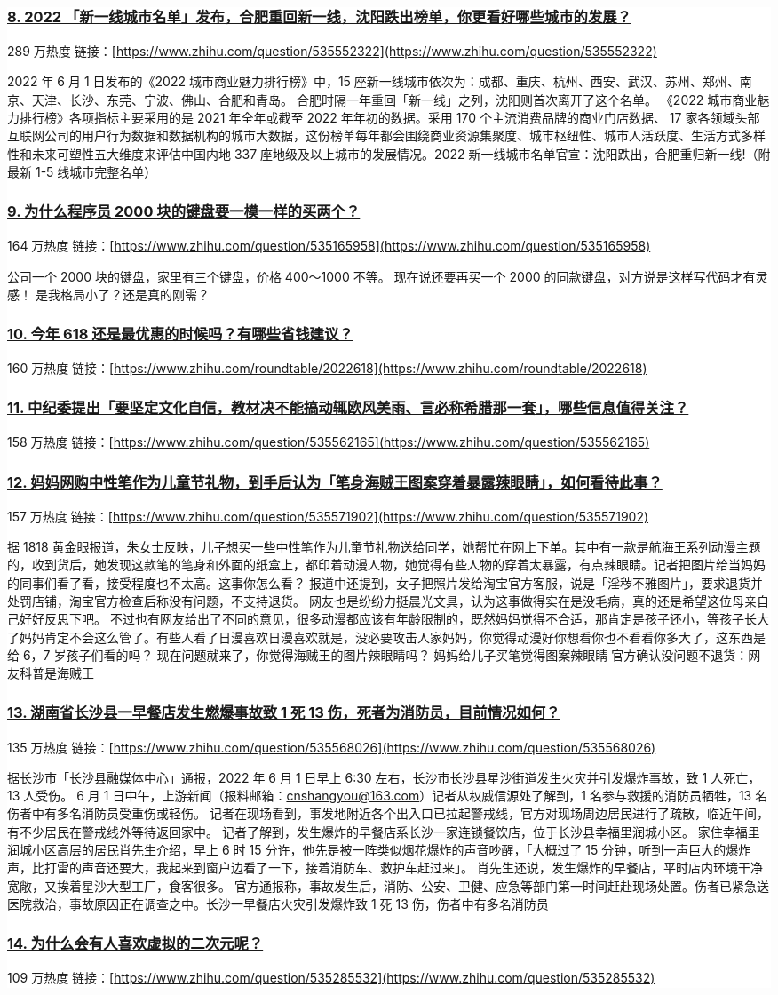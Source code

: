 

### [8. 2022 「新一线城市名单」发布，合肥重回新一线，沈阳跌出榜单，你更看好哪些城市的发展？](https://www.zhihu.com/question/535552322)
289 万热度 链接：[https://www.zhihu.com/question/535552322](https://www.zhihu.com/question/535552322)

2022 年 6 月 1 日发布的《2022 城市商业魅力排行榜》中，15 座新一线城市依次为：成都、重庆、杭州、西安、武汉、苏州、郑州、南京、天津、长沙、东莞、宁波、佛山、合肥和青岛。 合肥时隔一年重回「新一线」之列，沈阳则首次离开了这个名单。 《2022 城市商业魅力排行榜》各项指标主要采用的是 2021 年全年或截至 2022 年年初的数据。采用 170 个主流消费品牌的商业门店数据、 17 家各领域头部互联网公司的用户行为数据和数据机构的城市大数据，这份榜单每年都会围绕商业资源集聚度、城市枢纽性、城市人活跃度、生活方式多样性和未来可塑性五大维度来评估中国内地 337 座地级及以上城市的发展情况。2022 新一线城市名单官宣：沈阳跌出，合肥重归新一线!（附最新 1-5 线城市完整名单）

### [9. 为什么程序员 2000 块的键盘要一模一样的买两个？](https://www.zhihu.com/question/535165958)
164 万热度 链接：[https://www.zhihu.com/question/535165958](https://www.zhihu.com/question/535165958)

公司一个 2000 块的键盘，家里有三个键盘，价格 400～1000 不等。 现在说还要再买一个 2000 的同款键盘，对方说是这样写代码才有灵感！ 是我格局小了？还是真的刚需？

### [10. 今年 618 还是最优惠的时候吗？有哪些省钱建议？](https://www.zhihu.com/roundtable/2022618)
160 万热度 链接：[https://www.zhihu.com/roundtable/2022618](https://www.zhihu.com/roundtable/2022618)



### [11. 中纪委提出「要坚定文化自信，教材决不能搞动辄欧风美雨、言必称希腊那一套」，哪些信息值得关注？](https://www.zhihu.com/question/535562165)
158 万热度 链接：[https://www.zhihu.com/question/535562165](https://www.zhihu.com/question/535562165)



### [12. 妈妈网购中性笔作为儿童节礼物，到手后认为「笔身海贼王图案穿着暴露辣眼睛」，如何看待此事？](https://www.zhihu.com/question/535571902)
157 万热度 链接：[https://www.zhihu.com/question/535571902](https://www.zhihu.com/question/535571902)

据 1818 黄金眼报道，朱女士反映，儿子想买一些中性笔作为儿童节礼物送给同学，她帮忙在网上下单。其中有一款是航海王系列动漫主题的，收到货后，她发现这款笔的笔身和外面的纸盒上，都印着动漫人物，她觉得有些人物的穿着太暴露，有点辣眼睛。记者把图片给当妈妈的同事们看了看，接受程度也不太高。这事你怎么看？ 报道中还提到，女子把照片发给淘宝官方客服，说是「淫秽不雅图片」，要求退货并处罚店铺，淘宝官方检查后称没有问题，不支持退货。 网友也是纷纷力挺晨光文具，认为这事做得实在是没毛病，真的还是希望这位母亲自己好好反思下吧。 不过也有网友给出了不同的意见，很多动漫都应该有年龄限制的，既然妈妈觉得不合适，那肯定是孩子还小，等孩子长大了妈妈肯定不会这么管了。有些人看了日漫喜欢日漫喜欢就是，没必要攻击人家妈妈，你觉得动漫好你想看你也不看看你多大了，这东西是给 6，7 岁孩子们看的吗？ 现在问题就来了，你觉得海贼王的图片辣眼睛吗？ 妈妈给儿子买笔觉得图案辣眼睛 官方确认没问题不退货：网友科普是海贼王

### [13. 湖南省长沙县一早餐店发生燃爆事故致 1 死 13 伤，死者为消防员，目前情况如何？](https://www.zhihu.com/question/535568026)
135 万热度 链接：[https://www.zhihu.com/question/535568026](https://www.zhihu.com/question/535568026)

据长沙市「长沙县融媒体中心」通报，2022 年 6 月 1 日早上 6:30 左右，长沙市长沙县星沙街道发生火灾并引发爆炸事故，致 1 人死亡，13 人受伤。 6 月 1 日中午，上游新闻（报料邮箱：cnshangyou@163.com）记者从权威信源处了解到，1 名参与救援的消防员牺牲，13 名伤者中有多名消防员受重伤或轻伤。 记者在现场看到，事发地附近各个出入口已拉起警戒线，官方对现场周边居民进行了疏散，临近午间，有不少居民在警戒线外等待返回家中。 记者了解到，发生爆炸的早餐店系长沙一家连锁餐饮店，位于长沙县幸福里润城小区。 家住幸福里润城小区高层的居民肖先生介绍，早上 6 时 15 分许，他先是被一阵类似烟花爆炸的声音吵醒，「大概过了 15 分钟，听到一声巨大的爆炸声，比打雷的声音还要大，我起来到窗户边看了一下，接着消防车、救护车赶过来」。 肖先生还说，发生爆炸的早餐店，平时店内环境干净宽敞，又挨着星沙大型工厂，食客很多。 官方通报称，事故发生后，消防、公安、卫健、应急等部门第一时间赶赴现场处置。伤者已紧急送医院救治，事故原因正在调查之中。长沙一早餐店火灾引发爆炸致 1 死 13 伤，伤者中有多名消防员

### [14. 为什么会有人喜欢虚拟的二次元呢？](https://www.zhihu.com/question/535285532)
109 万热度 链接：[https://www.zhihu.com/question/535285532](https://www.zhihu.com/question/535285532)

